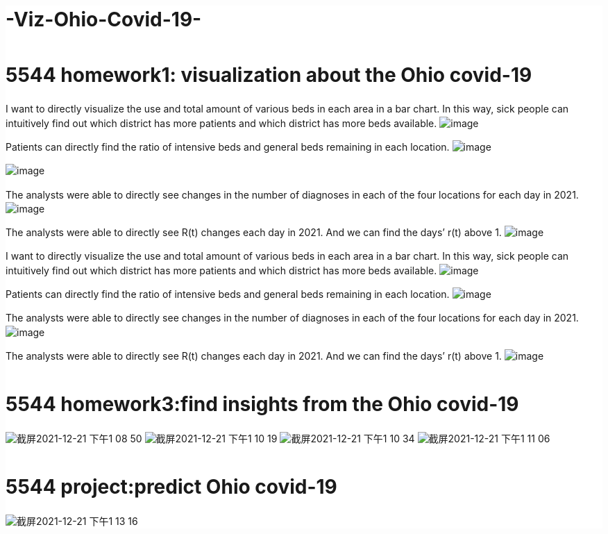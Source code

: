# -Viz-Ohio-Covid-19-
# 5544 homework1: visualization about the Ohio covid-19

I want to directly visualize the use and total amount of various beds in each area in a bar chart. In this way, sick people can intuitively find out which district has more patients and which district has more beds available.
![image](https://user-images.githubusercontent.com/36163586/146976299-bb211de3-d357-4195-908a-5f8b1b3c1279.png)

Patients can directly find the ratio of intensive beds and general beds remaining in each location.
![image](https://user-images.githubusercontent.com/36163586/146976321-c0556bb5-5980-471d-90d0-7a178e9552af.png)

![image](https://user-images.githubusercontent.com/36163586/146976331-c3aaca72-01b3-437b-8f80-2c1c1879f112.png)

The analysts were able to directly see changes in the number of diagnoses in each of the four locations for each day in 2021.
![image](https://user-images.githubusercontent.com/36163586/146976343-14318299-1131-467b-8a56-245997257888.png)

The analysts were able to directly see R(t) changes each day in 2021. And we can find the days’ r(t) above 1.
![image](https://user-images.githubusercontent.com/36163586/146976353-2a2078ba-88fd-46b1-9ac8-52f91789bb6e.png)

I want to directly visualize the use and total amount of various beds in each area in a bar chart. In this way, sick people can intuitively find out which district has more patients and which district has more beds available.
<img width="395" alt="image" src="https://user-images.githubusercontent.com/36163586/146976366-4df78df7-cdb3-433a-8309-bdd0d390ca10.png">

Patients can directly find the ratio of intensive beds and general beds remaining in each location.
<img width="467" alt="image" src="https://user-images.githubusercontent.com/36163586/146976385-c9c20d04-7ab0-4423-818c-45ce807911ee.png">

The analysts were able to directly see changes in the number of diagnoses in each of the four locations for each day in 2021.
![image](https://user-images.githubusercontent.com/36163586/146976403-a65e065b-90ff-470a-88af-f5ba25dac6a4.png)

The analysts were able to directly see R(t) changes each day in 2021. And we can find the days’ r(t) above 1.
![image](https://user-images.githubusercontent.com/36163586/146976421-506383ad-3c78-43bd-9db8-643a91c57efd.png)

# 5544 homework3:find insights from the Ohio covid-19
<img width="560" alt="截屏2021-12-21 下午1 08 50" src="https://user-images.githubusercontent.com/36163586/146977976-dd3f88a1-3f19-42cb-bf98-5bb7d3264344.png">
<img width="535" alt="截屏2021-12-21 下午1 10 19" src="https://user-images.githubusercontent.com/36163586/146978168-7c871760-6264-4b75-86ae-329f92e7527f.png">
<img width="546" alt="截屏2021-12-21 下午1 10 34" src="https://user-images.githubusercontent.com/36163586/146978202-1c8952a5-d6b6-49ca-8f8f-9e0a8b1a95bd.png">
<img width="650" alt="截屏2021-12-21 下午1 11 06" src="https://user-images.githubusercontent.com/36163586/146978266-84faeed8-d8b5-4358-b98b-f1e0b4d2042a.png">

# 5544 project:predict Ohio covid-19

<img width="1052" alt="截屏2021-12-21 下午1 13 16" src="https://user-images.githubusercontent.com/36163586/146978635-1815f050-c4bb-450c-a131-befe97e364df.png">
